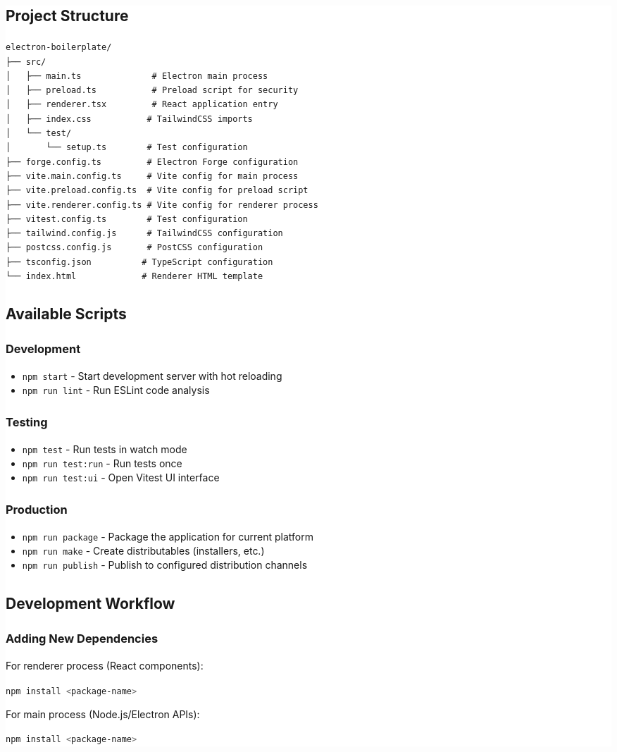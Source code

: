 ## Project Structure

```
electron-boilerplate/
├── src/
│   ├── main.ts              # Electron main process
│   ├── preload.ts           # Preload script for security
│   ├── renderer.tsx         # React application entry
│   ├── index.css           # TailwindCSS imports
│   └── test/
│       └── setup.ts        # Test configuration
├── forge.config.ts         # Electron Forge configuration
├── vite.main.config.ts     # Vite config for main process
├── vite.preload.config.ts  # Vite config for preload script
├── vite.renderer.config.ts # Vite config for renderer process
├── vitest.config.ts        # Test configuration
├── tailwind.config.js      # TailwindCSS configuration
├── postcss.config.js       # PostCSS configuration
├── tsconfig.json          # TypeScript configuration
└── index.html             # Renderer HTML template
```

## Available Scripts

### Development
- `npm start` - Start development server with hot reloading
- `npm run lint` - Run ESLint code analysis

### Testing
- `npm test` - Run tests in watch mode
- `npm run test:run` - Run tests once
- `npm run test:ui` - Open Vitest UI interface

### Production
- `npm run package` - Package the application for current platform
- `npm run make` - Create distributables (installers, etc.)
- `npm run publish` - Publish to configured distribution channels

## Development Workflow

### Adding New Dependencies

For renderer process (React components):
```bash
npm install <package-name>
```

For main process (Node.js/Electron APIs):
```bash
npm install <package-name>
```
